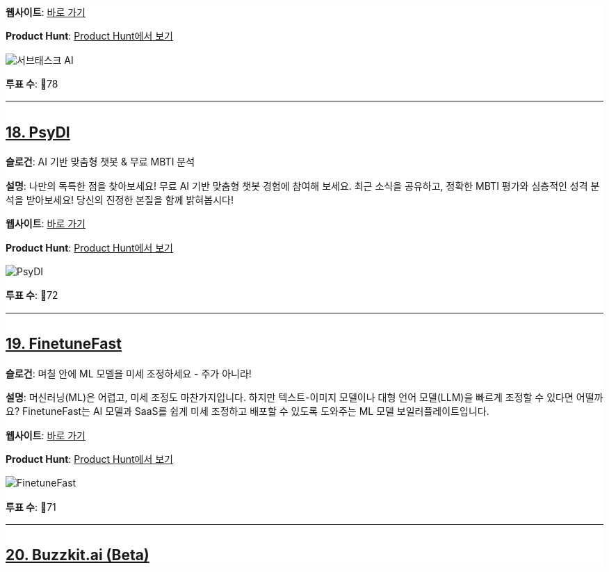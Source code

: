 **웹사이트**: [바로 가기](https://www.producthunt.com/r/ZFD77UQL2XKJ7N?utm_campaign=producthunt-api&utm_medium=api-v2&utm_source=Application%3A+genexis+%28ID%3A+133272%29)

**Product Hunt**: [Product Hunt에서 보기](https://www.producthunt.com/posts/subtask-ai?utm_campaign=producthunt-api&utm_medium=api-v2&utm_source=Application%3A+genexis+%28ID%3A+133272%29)


![서브태스크 AI](https://ph-files.imgix.net/de94e93b-61d8-4475-8938-518543a07218.png?auto=format&fit=crop&frame=1&h=512&w=1024)


**투표 수**: 🔺78

---
## [18. PsyDI](https://www.producthunt.com/posts/psydi?utm_campaign=producthunt-api&utm_medium=api-v2&utm_source=Application%3A+genexis+%28ID%3A+133272%29)

**슬로건**: AI 기반 맞춤형 챗봇 & 무료 MBTI 분석

**설명**: 나만의 독특한 점을 찾아보세요! 무료 AI 기반 맞춤형 챗봇 경험에 참여해 보세요. 최근 소식을 공유하고, 정확한 MBTI 평가와 심층적인 성격 분석을 받아보세요! 당신의 진정한 본질을 함께 밝혀봅시다!

**웹사이트**: [바로 가기](https://www.producthunt.com/r/CWNWPVE722AZCT?utm_campaign=producthunt-api&utm_medium=api-v2&utm_source=Application%3A+genexis+%28ID%3A+133272%29)

**Product Hunt**: [Product Hunt에서 보기](https://www.producthunt.com/posts/psydi?utm_campaign=producthunt-api&utm_medium=api-v2&utm_source=Application%3A+genexis+%28ID%3A+133272%29)


![PsyDI](https://ph-files.imgix.net/02189ff9-deff-4072-8930-814f208e7023.png?auto=format&fit=crop&frame=1&h=512&w=1024)


**투표 수**: 🔺72

---
## [19. FinetuneFast](https://www.producthunt.com/posts/finetunefast?utm_campaign=producthunt-api&utm_medium=api-v2&utm_source=Application%3A+genexis+%28ID%3A+133272%29)

**슬로건**: 며칠 안에 ML 모델을 미세 조정하세요 - 주가 아니라!

**설명**: 머신러닝(ML)은 어렵고, 미세 조정도 마찬가지입니다. 하지만 텍스트-이미지 모델이나 대형 언어 모델(LLM)을 빠르게 조정할 수 있다면 어떨까요? FinetuneFast는 AI 모델과 SaaS를 쉽게 미세 조정하고 배포할 수 있도록 도와주는 ML 모델 보일러플레이트입니다.

**웹사이트**: [바로 가기](https://www.producthunt.com/r/VF5WPD2X5KQO72?utm_campaign=producthunt-api&utm_medium=api-v2&utm_source=Application%3A+genexis+%28ID%3A+133272%29)

**Product Hunt**: [Product Hunt에서 보기](https://www.producthunt.com/posts/finetunefast?utm_campaign=producthunt-api&utm_medium=api-v2&utm_source=Application%3A+genexis+%28ID%3A+133272%29)

![FinetuneFast](https://ph-files.imgix.net/a35f4188-e934-4b93-a3ad-625a83c2b4e5.png?auto=format&fit=crop&frame=1&h=512&w=1024)

**투표 수**: 🔺71

---
## [20. Buzzkit.ai (Beta)](https://www.producthunt.com/posts/buzzkit-ai-beta?utm_campaign=producthunt-api&utm_medium=api-v2&utm_source=Application%3A+genexis+%28ID%3A+133272%29)
